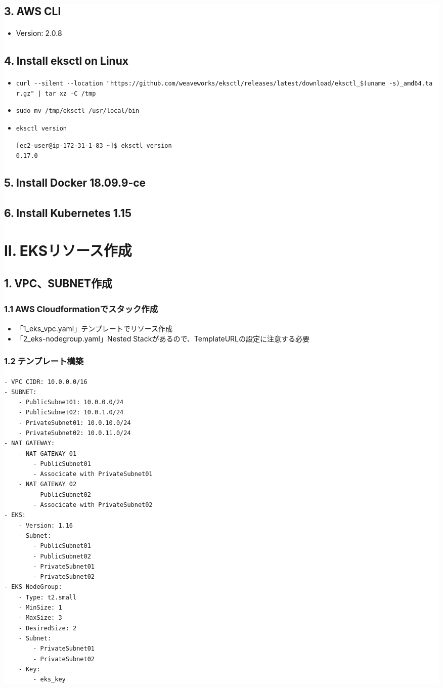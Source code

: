 ## 3. AWS CLI
- Version: 2.0.8

## 4. Install eksctl on Linux
- `curl --silent --location "https://github.com/weaveworks/eksctl/releases/latest/download/eksctl_$(uname -s)_amd64.tar.gz" | tar xz -C /tmp`
- `sudo mv /tmp/eksctl /usr/local/bin`
- `eksctl version`

    ```
    [ec2-user@ip-172-31-1-83 ~]$ eksctl version
    0.17.0
    ```

## 5. Install Docker 18.09.9-ce
## 6. Install Kubernetes 1.15

# II. EKSリソース作成
## 1. VPC、SUBNET作成
### 1.1 AWS Cloudformationでスタック作成
- 「1_eks_vpc.yaml」テンプレートでリソース作成
- 「2_eks-nodegroup.yaml」Nested Stackがあるので、TemplateURLの設定に注意する必要

### 1.2 テンプレート構築
    - VPC CIDR: 10.0.0.0/16
    - SUBNET:
        - PublicSubnet01: 10.0.0.0/24
        - PublicSubnet02: 10.0.1.0/24
        - PrivateSubnet01: 10.0.10.0/24
        - PrivateSubnet02: 10.0.11.0/24
    - NAT GATEWAY:
        - NAT GATEWAY 01
            - PublicSubnet01
            - Associcate with PrivateSubnet01
        - NAT GATEWAY 02
            - PublicSubnet02
            - Associcate with PrivateSubnet02
    - EKS:
        - Version: 1.16
        - Subnet:
            - PublicSubnet01
            - PublicSubnet02
            - PrivateSubnet01
            - PrivateSubnet02
    - EKS NodeGroup:
        - Type: t2.small
        - MinSize: 1
        - MaxSize: 3
        - DesiredSize: 2
        - Subnet:
            - PrivateSubnet01
            - PrivateSubnet02
        - Key:
            - eks_key
